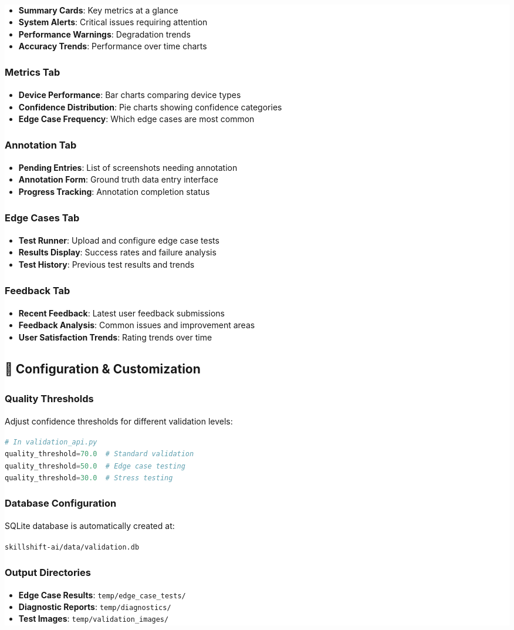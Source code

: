 - **Summary Cards**: Key metrics at a glance
- **System Alerts**: Critical issues requiring attention
- **Performance Warnings**: Degradation trends
- **Accuracy Trends**: Performance over time charts

### Metrics Tab

- **Device Performance**: Bar charts comparing device types
- **Confidence Distribution**: Pie charts showing confidence categories
- **Edge Case Frequency**: Which edge cases are most common

### Annotation Tab

- **Pending Entries**: List of screenshots needing annotation
- **Annotation Form**: Ground truth data entry interface
- **Progress Tracking**: Annotation completion status

### Edge Cases Tab

- **Test Runner**: Upload and configure edge case tests
- **Results Display**: Success rates and failure analysis
- **Test History**: Previous test results and trends

### Feedback Tab

- **Recent Feedback**: Latest user feedback submissions
- **Feedback Analysis**: Common issues and improvement areas
- **User Satisfaction Trends**: Rating trends over time

## 🔧 Configuration & Customization

### Quality Thresholds

Adjust confidence thresholds for different validation levels:

```python
# In validation_api.py
quality_threshold=70.0  # Standard validation
quality_threshold=50.0  # Edge case testing
quality_threshold=30.0  # Stress testing
```

### Database Configuration

SQLite database is automatically created at:

```
skillshift-ai/data/validation.db
```

### Output Directories

- **Edge Case Results**: `temp/edge_case_tests/`
- **Diagnostic Reports**: `temp/diagnostics/`
- **Test Images**: `temp/validation_images/`
